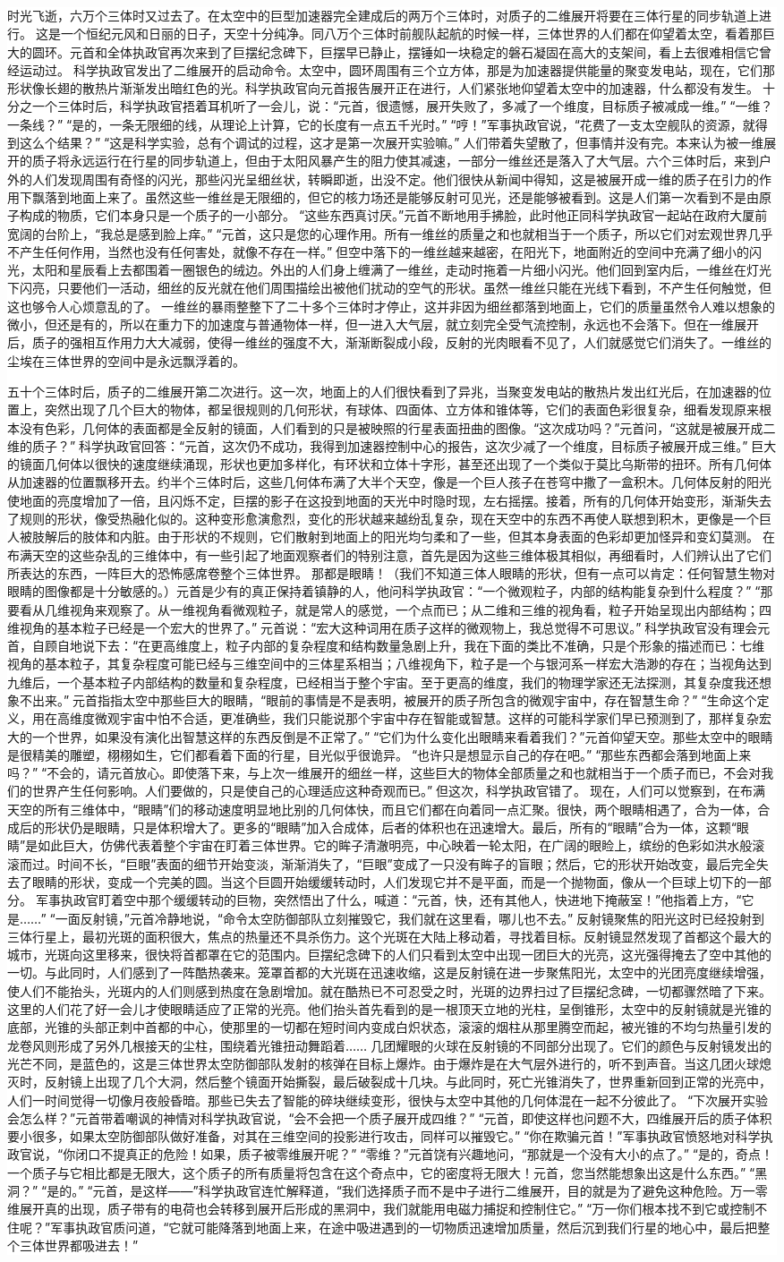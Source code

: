 时光飞逝，六万个三体时又过去了。在太空中的巨型加速器完全建成后的两万个三体时，对质子的二维展开将要在三体行星的同步轨道上进行。
这是一个恒纪元风和日丽的日子，天空十分纯净。同八万个三体时前舰队起航的时候一样，三体世界的人们都在仰望着太空，看着那巨大的圆环。元首和全体执政官再次来到了巨摆纪念碑下，巨摆早已静止，摆锤如一块稳定的磐石凝固在高大的支架间，看上去很难相信它曾经运动过。
科学执政官发出了二维展开的启动命令。太空中，圆环周围有三个立方体，那是为加速器提供能量的聚变发电站，现在，它们那形状像长翅的散热片渐渐发出暗红色的光。科学执政官向元首报告展开正在进行，人们紧张地仰望着太空中的加速器，什么都没有发生。
十分之一个三体时后，科学执政官捂着耳机听了一会儿，说：“元首，很遗憾，展开失败了，多减了一个维度，目标质子被减成一维。”
“一维？一条线？”
“是的，一条无限细的线，从理论上计算，它的长度有一点五千光时。”
“哼！”军事执政官说，“花费了一支太空舰队的资源，就得到这么个结果？”
“这是科学实验，总有个调试的过程，这才是第一次展开实验嘛。”
人们带着失望散了，但事情并没有完。本来认为被一维展开的质子将永远运行在行星的同步轨道上，但由于太阳风暴产生的阻力使其减速，一部分一维丝还是落入了大气层。六个三体时后，来到户外的人们发现周围有奇怪的闪光，那些闪光呈细丝状，转瞬即逝，出没不定。他们很快从新闻中得知，这是被展开成一维的质子在引力的作用下飘落到地面上来了。虽然这些一维丝是无限细的，但它的核力场还是能够反射可见光，还是能够被看到。这是人们第一次看到不是由原子构成的物质，它们本身只是一个质子的一小部分。
“这些东西真讨厌。”元首不断地用手拂脸，此时他正同科学执政官一起站在政府大厦前宽阔的台阶上，“我总是感到脸上痒。”
“元首，这只是您的心理作用。所有一维丝的质量之和也就相当于一个质子，所以它们对宏观世界几乎不产生任何作用，当然也没有任何害处，就像不存在一样。”
但空中落下的一维丝越来越密，在阳光下，地面附近的空间中充满了细小的闪光，太阳和星辰看上去都围着一圈银色的绒边。外出的人们身上缠满了一维丝，走动时拖着一片细小闪光。他们回到室内后，一维丝在灯光下闪亮，只要他们一活动，细丝的反光就在他们周围描绘出被他们扰动的空气的形状。虽然一维丝只能在光线下看到，不产生任何触觉，但这也够令人心烦意乱的了。
一维丝的暴雨整整下了二十多个三体时才停止，这并非因为细丝都落到地面上，它们的质量虽然令人难以想象的微小，但还是有的，所以在重力下的加速度与普通物体一样，但一进入大气层，就立刻完全受气流控制，永远也不会落下。但在一维展开后，质子的强相互作用力大大减弱，使得一维丝的强度不大，渐渐断裂成小段，反射的光肉眼看不见了，人们就感觉它们消失了。一维丝的尘埃在三体世界的空间中是永远飘浮着的。

五十个三体时后，质子的二维展开第二次进行。这一次，地面上的人们很快看到了异兆，当聚变发电站的散热片发出红光后，在加速器的位置上，突然出现了几个巨大的物体，都呈很规则的几何形状，有球体、四面体、立方体和锥体等，它们的表面色彩很复杂，细看发现原来根本没有色彩，几何体的表面都是全反射的镜面，人们看到的只是被映照的行星表面扭曲的图像。“这次成功吗？”元首问，“这就是被展开成二维的质子？”
科学执政官回答：“元首，这次仍不成功，我得到加速器控制中心的报告，这次少减了一个维度，目标质子被展开成三维。”
巨大的镜面几何体以很快的速度继续涌现，形状也更加多样化，有环状和立体十字形，甚至还出现了一个类似于莫比乌斯带的扭环。所有几何体从加速器的位置飘移开去。约半个三体时后，这些几何体布满了大半个天空，像是一个巨人孩子在苍穹中撒了一盒积木。几何体反射的阳光使地面的亮度增加了一倍，且闪烁不定，巨摆的影子在这投到地面的天光中时隐时现，左右摇摆。接着，所有的几何体开始变形，渐渐失去了规则的形状，像受热融化似的。这种变形愈演愈烈，变化的形状越来越纷乱复杂，现在天空中的东西不再使人联想到积木，更像是一个巨人被肢解后的肢体和内脏。由于形状的不规则，它们散射到地面上的阳光均匀柔和了一些，但其本身表面的色彩却更加怪异和变幻莫测。
在布满天空的这些杂乱的三维体中，有一些引起了地面观察者们的特别注意，首先是因为这些三维体极其相似，再细看时，人们辨认出了它们所表达的东西，一阵巨大的恐怖感席卷整个三体世界。
那都是眼睛！（我们不知道三体人眼睛的形状，但有一点可以肯定：任何智慧生物对眼睛的图像都是十分敏感的。）元首是少有的真正保持着镇静的人，他问科学执政官：“一个微观粒子，内部的结构能复杂到什么程度？”
“那要看从几维视角来观察了。从一维视角看微观粒子，就是常人的感觉，一个点而已；从二维和三维的视角看，粒子开始呈现出内部结构；四维视角的基本粒子已经是一个宏大的世界了。”
元首说：“宏大这种词用在质子这样的微观物上，我总觉得不可思议。”
科学执政官没有理会元首，自顾自地说下去：“在更高维度上，粒子内部的复杂程度和结构数量急剧上升，我在下面的类比不准确，只是个形象的描述而已：七维视角的基本粒子，其复杂程度可能已经与三维空间中的三体星系相当；八维视角下，粒子是一个与银河系一样宏大浩渺的存在；当视角达到九维后，一个基本粒子内部结构的数量和复杂程度，已经相当于整个宇宙。至于更高的维度，我们的物理学家还无法探测，其复杂度我还想象不出来。”
元首指指太空中那些巨大的眼睛，“眼前的事情是不是表明，被展开的质子所包含的微观宇宙中，存在智慧生命？”
“生命这个定义，用在高维度微观宇宙中怕不合适，更准确些，我们只能说那个宇宙中存在智能或智慧。这样的可能科学家们早已预测到了，那样复杂宏大的一个世界，如果没有演化出智慧这样的东西反倒是不正常了。”
“它们为什么变化出眼睛来看着我们？”元首仰望天空。那些太空中的眼睛是很精美的雕塑，栩栩如生，它们都看着下面的行星，目光似乎很诡异。
“也许只是想显示自己的存在吧。”
“那些东西都会落到地面上来吗？”
“不会的，请元首放心。即使落下来，与上次一维展开的细丝一样，这些巨大的物体全部质量之和也就相当于一个质子而已，不会对我们的世界产生任何影响。人们要做的，只是使自己的心理适应这种奇观而已。”
但这次，科学执政官错了。
现在，人们可以觉察到，在布满天空的所有三维体中，“眼睛”们的移动速度明显地比别的几何体快，而且它们都在向着同一点汇聚。很快，两个眼睛相遇了，合为一体，合成后的形状仍是眼睛，只是体积增大了。更多的“眼睛”加入合成体，后者的体积也在迅速增大。最后，所有的“眼睛”合为一体，这颗“眼睛”是如此巨大，仿佛代表着整个宇宙在盯着三体世界。它的眸子清澈明亮，中心映着一轮太阳，在广阔的眼睑上，缤纷的色彩如洪水般滚滚而过。时间不长，“巨眼”表面的细节开始变淡，渐渐消失了，“巨眼”变成了一只没有眸子的盲眼；然后，它的形状开始改变，最后完全失去了眼睛的形状，变成一个完美的圆。当这个巨圆开始缓缓转动时，人们发现它并不是平面，而是一个抛物面，像从一个巨球上切下的一部分。
军事执政官盯着空中那个缓缓转动的巨物，突然悟出了什么，喊道：“元首，快，还有其他人，快进地下掩蔽室！”他指着上方，“它是……”
“一面反射镜，”元首冷静地说，“命令太空防御部队立刻摧毁它，我们就在这里看，哪儿也不去。”
反射镜聚焦的阳光这时已经投射到三体行星上，最初光斑的面积很大，焦点的热量还不具杀伤力。这个光斑在大陆上移动着，寻找着目标。反射镜显然发现了首都这个最大的城市，光斑向这里移来，很快将首都罩在它的范围内。巨摆纪念碑下的人们只看到太空中出现一团巨大的光亮，这光强得掩去了空中其他的一切。与此同时，人们感到了一阵酷热袭来。笼罩首都的大光斑在迅速收缩，这是反射镜在进一步聚焦阳光，太空中的光团亮度继续增强，使人们不能抬头，光斑内的人们则感到热度在急剧增加。就在酷热已不可忍受之时，光斑的边界扫过了巨摆纪念碑，一切都骤然暗了下来。这里的人们花了好一会儿才使眼睛适应了正常的光亮。他们抬头首先看到的是一根顶天立地的光柱，呈倒锥形，太空中的反射镜就是光锥的底部，光锥的头部正刺中首都的中心，使那里的一切都在短时间内变成白炽状态，滚滚的烟柱从那里腾空而起，被光锥的不均匀热量引发的龙卷风则形成了另外几根接天的尘柱，围绕着光锥扭动舞蹈着……
几团耀眼的火球在反射镜的不同部分出现了。它们的颜色与反射镜发出的光芒不同，是蓝色的，这是三体世界太空防御部队发射的核弹在目标上爆炸。由于爆炸是在大气层外进行的，听不到声音。当这几团火球熄灭时，反射镜上出现了几个大洞，然后整个镜面开始撕裂，最后破裂成十几块。与此同时，死亡光锥消失了，世界重新回到正常的光亮中，人们一时间觉得一切像月夜般昏暗。那些已失去了智能的碎块继续变形，很快与太空中其他的几何体混在一起不分彼此了。
“下次展开实验会怎么样？”元首带着嘲讽的神情对科学执政官说，“会不会把一个质子展开成四维？”
“元首，即使这样也问题不大，四维展开后的质子体积要小很多，如果太空防御部队做好准备，对其在三维空间的投影进行攻击，同样可以摧毁它。”
“你在欺骗元首！”军事执政官愤怒地对科学执政官说，“你闭口不提真正的危险！如果，质子被零维展开呢？”
“零维？”元首饶有兴趣地问，“那就是一个没有大小的点了。”
“是的，奇点！一个质子与它相比都是无限大，这个质子的所有质量将包含在这个奇点中，它的密度将无限大！元首，您当然能想象出这是什么东西。”
“黑洞？”
“是的。”
“元首，是这样——”科学执政官连忙解释道，“我们选择质子而不是中子进行二维展开，目的就是为了避免这种危险。万一零维展开真的出现，质子带有的电荷也会转移到展开后形成的黑洞中，我们就能用电磁力捕捉和控制住它。”
“万一你们根本找不到它或控制不住呢？”军事执政官质问道，“它就可能降落到地面上来，在途中吸进遇到的一切物质迅速增加质量，然后沉到我们行星的地心中，最后把整个三体世界都吸进去！”